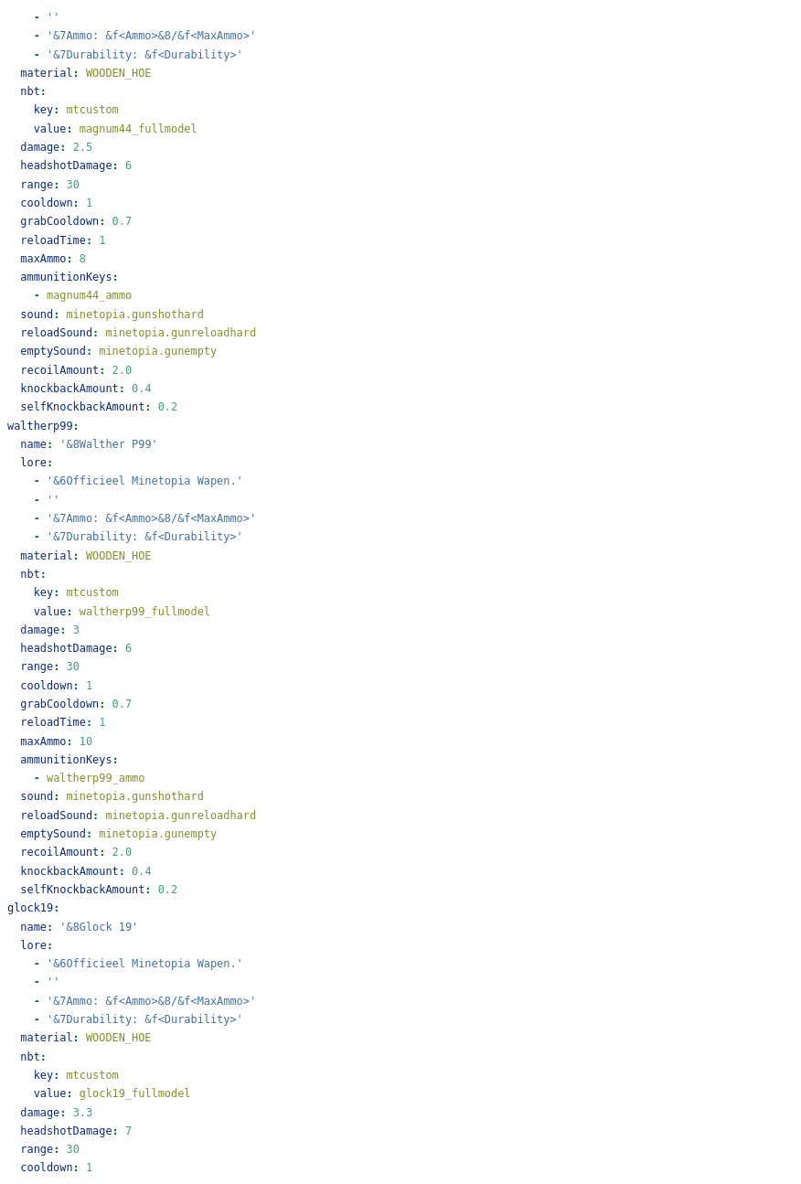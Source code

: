 ```yaml
    - ''
    - '&7Ammo: &f<Ammo>&8/&f<MaxAmmo>'
    - '&7Durability: &f<Durability>'
  material: WOODEN_HOE
  nbt:
    key: mtcustom
    value: magnum44_fullmodel
  damage: 2.5
  headshotDamage: 6
  range: 30
  cooldown: 1
  grabCooldown: 0.7
  reloadTime: 1
  maxAmmo: 8
  ammunitionKeys:
    - magnum44_ammo
  sound: minetopia.gunshothard
  reloadSound: minetopia.gunreloadhard
  emptySound: minetopia.gunempty
  recoilAmount: 2.0
  knockbackAmount: 0.4
  selfKnockbackAmount: 0.2
waltherp99:
  name: '&8Walther P99'
  lore:
    - '&6Officieel Minetopia Wapen.'
    - ''
    - '&7Ammo: &f<Ammo>&8/&f<MaxAmmo>'
    - '&7Durability: &f<Durability>'
  material: WOODEN_HOE
  nbt:
    key: mtcustom
    value: waltherp99_fullmodel
  damage: 3
  headshotDamage: 6
  range: 30
  cooldown: 1
  grabCooldown: 0.7
  reloadTime: 1
  maxAmmo: 10
  ammunitionKeys:
    - waltherp99_ammo
  sound: minetopia.gunshothard
  reloadSound: minetopia.gunreloadhard
  emptySound: minetopia.gunempty
  recoilAmount: 2.0
  knockbackAmount: 0.4
  selfKnockbackAmount: 0.2
glock19:
  name: '&8Glock 19'
  lore:
    - '&6Officieel Minetopia Wapen.'
    - ''
    - '&7Ammo: &f<Ammo>&8/&f<MaxAmmo>'
    - '&7Durability: &f<Durability>'
  material: WOODEN_HOE
  nbt:
    key: mtcustom
    value: glock19_fullmodel
  damage: 3.3
  headshotDamage: 7
  range: 30
  cooldown: 1
```